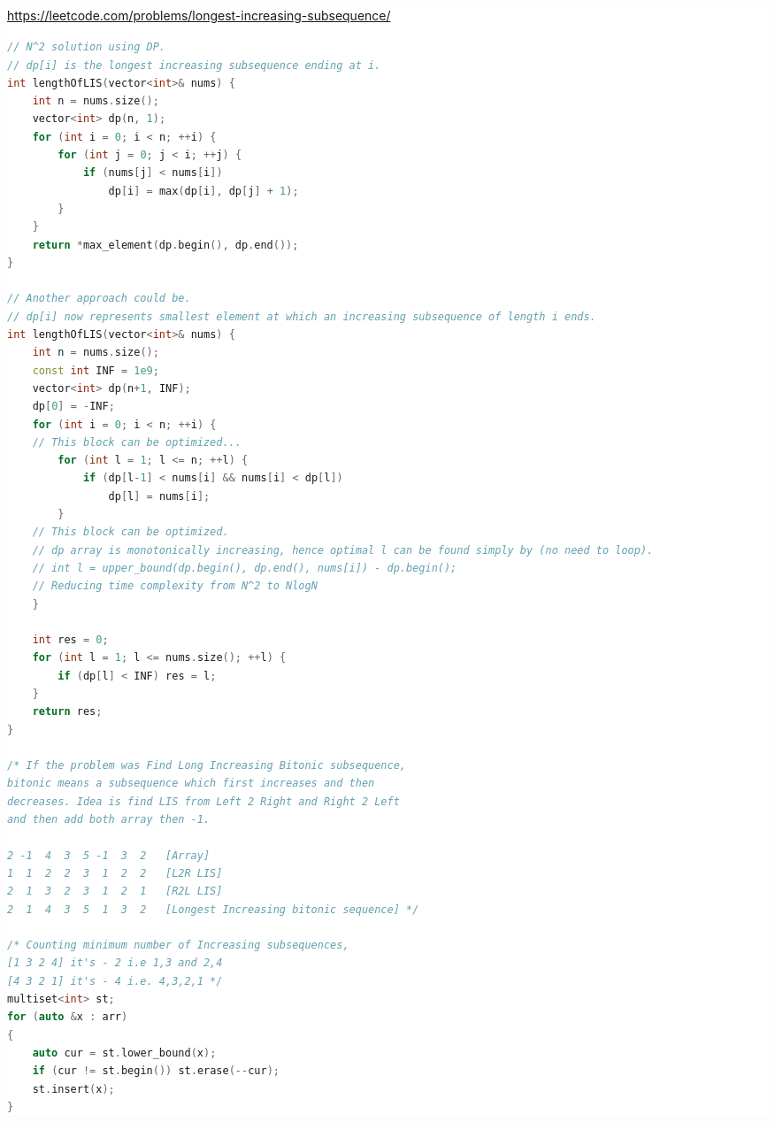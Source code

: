 https://leetcode.com/problems/longest-increasing-subsequence/

```cpp
// N^2 solution using DP.
// dp[i] is the longest increasing subsequence ending at i.
int lengthOfLIS(vector<int>& nums) {
    int n = nums.size();
    vector<int> dp(n, 1);
    for (int i = 0; i < n; ++i) {
        for (int j = 0; j < i; ++j) {
            if (nums[j] < nums[i])
                dp[i] = max(dp[i], dp[j] + 1);
        }
    }
    return *max_element(dp.begin(), dp.end());
}

// Another approach could be.
// dp[i] now represents smallest element at which an increasing subsequence of length i ends.
int lengthOfLIS(vector<int>& nums) {
    int n = nums.size();
    const int INF = 1e9;
    vector<int> dp(n+1, INF);
    dp[0] = -INF;
    for (int i = 0; i < n; ++i) {
	// This block can be optimized...
        for (int l = 1; l <= n; ++l) {
            if (dp[l-1] < nums[i] && nums[i] < dp[l])
                dp[l] = nums[i];
        }
	// This block can be optimized.
	// dp array is monotonically increasing, hence optimal l can be found simply by (no need to loop).
	// int l = upper_bound(dp.begin(), dp.end(), nums[i]) - dp.begin();
	// Reducing time complexity from N^2 to NlogN
    }

    int res = 0;
    for (int l = 1; l <= nums.size(); ++l) {
        if (dp[l] < INF) res = l;
    }
    return res;
}

/* If the problem was Find Long Increasing Bitonic subsequence,
bitonic means a subsequence which first increases and then
decreases. Idea is find LIS from Left 2 Right and Right 2 Left
and then add both array then -1.

2 -1  4  3  5 -1  3  2   [Array]
1  1  2  2  3  1  2  2   [L2R LIS]
2  1  3  2  3  1  2  1   [R2L LIS]
2  1  4  3  5  1  3  2   [Longest Increasing bitonic sequence] */

/* Counting minimum number of Increasing subsequences,
[1 3 2 4] it's - 2 i.e 1,3 and 2,4
[4 3 2 1] it's - 4 i.e. 4,3,2,1 */
multiset<int> st;
for (auto &x : arr)
{
    auto cur = st.lower_bound(x);
    if (cur != st.begin()) st.erase(--cur);
    st.insert(x);
}
```